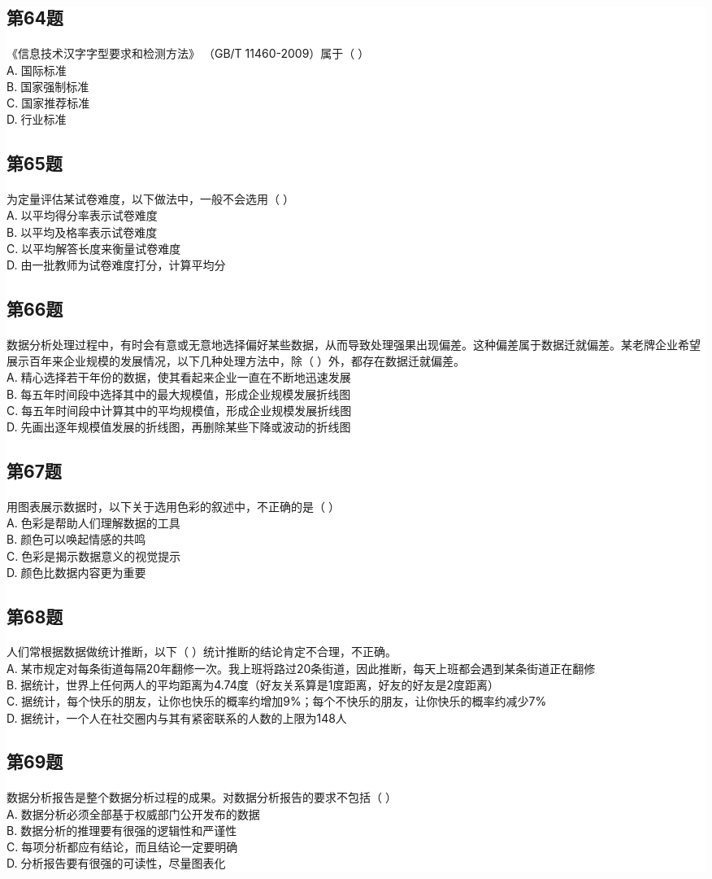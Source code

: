 
## 第64题 ##

《信息技术汉字字型要求和检测方法》 （GB/T 11460-2009）属于（ ）  
A. 国际标准  
B. 国家强制标准  
C. 国家推荐标准  
D. 行业标准  


## 第65题 ##

为定量评估某试卷难度，以下做法中，一般不会选用（ ）  
A. 以平均得分率表示试卷难度  
B. 以平均及格率表示试卷难度  
C. 以平均解答长度来衡量试卷难度  
D. 由一批教师为试卷难度打分，计算平均分  


## 第66题 ##

数据分析处理过程中，有时会有意或无意地选择偏好某些数据，从而导致处理强果出现偏差。这种偏差属于数据迁就偏差。某老牌企业希望展示百年来企业规模的发展情况，以下几种处理方法中，除（ ）外，都存在数据迁就偏差。  
A. 精心选择若干年份的数据，使其看起来企业一直在不断地迅速发展  
B. 每五年时间段中选择其中的最大规模值，形成企业规模发展折线图  
C. 每五年时间段中计算其中的平均规模值，形成企业规模发展折线图  
D. 先画出逐年规模值发展的折线图，再删除某些下降或波动的折线图  


## 第67题 ##

用图表展示数据时，以下关于选用色彩的叙述中，不正确的是（ ）  
A. 色彩是帮助人们理解数据的工具  
B. 颜色可以唤起情感的共鸣  
C. 色彩是揭示数据意义的视觉提示  
D. 颜色比数据内容更为重要  


## 第68题 ##

人们常根据数据做统计推断，以下（ ）统计推断的结论肯定不合理，不正确。  
A. 某市规定对每条街道每隔20年翻修一次。我上班将路过20条街道，因此推断，每天上班都会遇到某条街道正在翻修  
B. 据统计，世界上任何两人的平均距离为4.74度（好友关系算是1度距离，好友的好友是2度距离）  
C. 据统计，每个快乐的朋友，让你也快乐的概率约增加9%；每个不快乐的朋友，让你快乐的概率约减少7%  
D. 据统计，一个人在社交圈内与其有紧密联系的人数的上限为148人  


## 第69题 ##

数据分析报告是整个数据分析过程的成果。对数据分析报告的要求不包括（ ）  
A. 数据分析必须全部基于权威部门公开发布的数据  
B. 数据分析的推理要有很强的逻辑性和严谨性  
C. 每项分析都应有结论，而且结论一定要明确  
D. 分析报告要有很强的可读性，尽量图表化  
